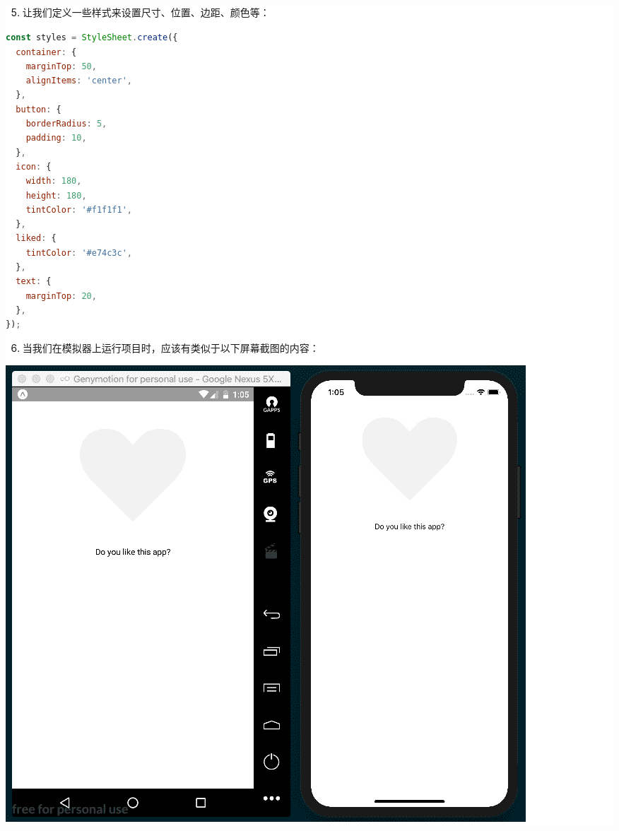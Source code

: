 5.  让我们定义一些样式来设置尺寸、位置、边距、颜色等：

```jsx
const styles = StyleSheet.create({
  container: {
    marginTop: 50,
    alignItems: 'center',
  },
  button: {
    borderRadius: 5,
    padding: 10,
  },
  icon: {
    width: 180,
    height: 180,
    tintColor: '#f1f1f1',
  },
  liked: {
    tintColor: '#e74c3c',
  },
  text: {
    marginTop: 20,
  },
});
```

6.  当我们在模拟器上运行项目时，应该有类似于以下屏幕截图的内容：

![](img/48d16278-db2d-4bd2-8c50-b6b59c3153f2.png)

